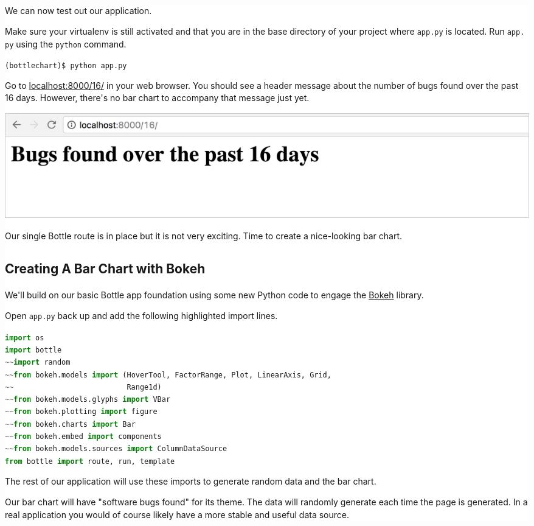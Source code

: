 We can now test out our application.

Make sure your virtualenv is still activated and that you are in the 
base directory of your project where `app.py` is located. Run `app.py`
using the `python` command.

```
(bottlechart)$ python app.py
```

Go to [localhost:8000/16/](http://localhost:8000/16/) in your web browser.
You should see a header message about the number of bugs found over the
past 16 days. However, there's no bar chart to accompany that message
just yet.

<img src="/img/170725-bottle-bokeh-bar-charts/basic-app-no-chart.png" width="100%" class="technical-diagram img-rounded" style="border:1px solid #ccc" alt="A simple Bottle app without the bar chart.">

Our single Bottle route is in place but it is not very exciting. Time
to create a nice-looking bar chart.


## Creating A Bar Chart with Bokeh
We'll build on our basic Bottle app foundation using some new Python code 
to engage the [Bokeh](/bokeh.html) library. 

Open `app.py` back up and add the following highlighted import lines.

```python
import os
import bottle
~~import random
~~from bokeh.models import (HoverTool, FactorRange, Plot, LinearAxis, Grid,
~~                          Range1d)
~~from bokeh.models.glyphs import VBar
~~from bokeh.plotting import figure
~~from bokeh.charts import Bar
~~from bokeh.embed import components
~~from bokeh.models.sources import ColumnDataSource
from bottle import route, run, template
```

The rest of our application will use these imports to generate random
data and the bar chart.

Our bar chart will have "software bugs found" for its theme. The data will
randomly generate each time the page is generated. In a real application
you would of course likely have a more stable and useful data source.
